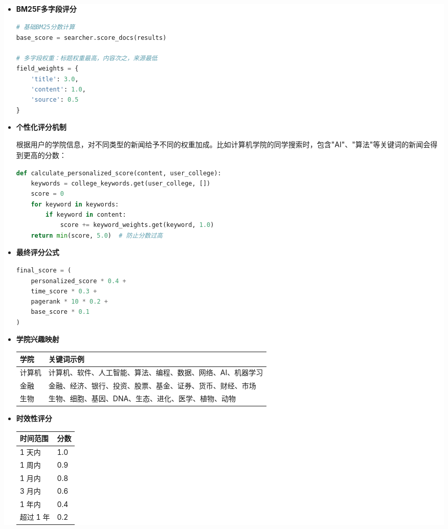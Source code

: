 * **BM25F多字段评分**
  
  
  ```python
  # 基础BM25分数计算
  base_score = searcher.score_docs(results)
  
  # 多字段权重：标题权重最高，内容次之，来源最低
  field_weights = {
      'title': 3.0,
      'content': 1.0, 
      'source': 0.5
  }
  ```

* **个性化评分机制**
  
  根据用户的学院信息，对不同类型的新闻给予不同的权重加成。比如计算机学院的同学搜索时，包含"AI"、"算法"等关键词的新闻会得到更高的分数：
  
  ```python
  def calculate_personalized_score(content, user_college):
      keywords = college_keywords.get(user_college, [])
      score = 0
      for keyword in keywords:
          if keyword in content:
              score += keyword_weights.get(keyword, 1.0)
      return min(score, 5.0)  # 防止分数过高
  ```

* **最终评分公式**

  ```python
  final_score = (
      personalized_score * 0.4 +   
      time_score * 0.3 +            
      pagerank * 10 * 0.2 +         
      base_score * 0.1              
  )
  ```

* **学院兴趣映射**

  | 学院  | 关键词示例                           |
  | --- | ------------------------------- |
  | 计算机 | 计算机、软件、人工智能、算法、编程、数据、网络、AI、机器学习 |
  | 金融  | 金融、经济、银行、投资、股票、基金、证券、货币、财经、市场   |
  | 生物  | 生物、细胞、基因、DNA、生态、进化、医学、植物、动物     |

* **时效性评分**


  | 时间范围   | 分数  |
  | ------ | --- |
  | 1 天内   | 1.0 |
  | 1 周内   | 0.9 |
  | 1 月内   | 0.8 |
  | 3 月内   | 0.6 |
  | 1 年内   | 0.4 |
  | 超过 1 年 | 0.2 |
